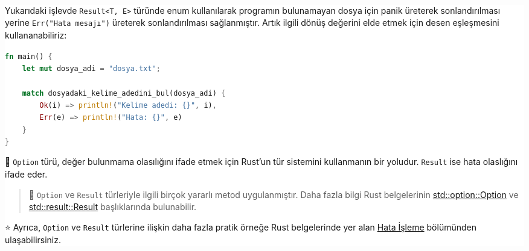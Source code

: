 Yukarıdaki işlevde `Result<T, E>` türünde enum kullanılarak programın bulunamayan dosya için  panik üreterek sonlandırılması yerine `Err("Hata mesajı")` üreterek sonlandırılması sağlanmıştır. Artık ilgili dönüş değerini elde etmek için desen eşleşmesini kullananabiliriz:

```Rust
fn main() {
    let mut dosya_adi = "dosya.txt";
    
    match dosyadaki_kelime_adedini_bul(dosya_adi) {
        Ok(i) => println!("Kelime adedi: {}", i),
        Err(e) => println!("Hata: {}", e)
    }
}
````

📖  `Option` türü, değer bulunmama olasılığını ifade etmek için Rust’un tür sistemini kullanmanın bir yoludur. `Result` ise hata olaslığını ifade eder.

>🔎 `Option` ve `Result` türleriyle ilgili birçok yararlı metod uygulanmıştır. Daha fazla bilgi Rust belgelerinin [std::option::Option](https://doc.rust-lang.org/std/option/enum.Option.html) ve [std::result::Result](https://doc.rust-lang.org/std/result/enum.Result.html) başlıklarında bulunabilir.

⭐️ Ayrıca, `Option` ve `Result` türlerine ilişkin daha fazla pratik örneğe Rust belgelerinde yer alan [Hata İşleme](https://doc.rust-lang.org/book/ch09-00-error-handling.html) bölümünden ulaşabilirsiniz.
